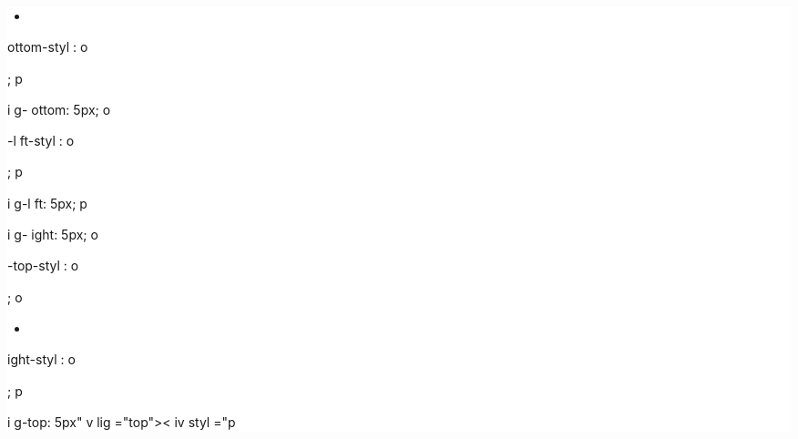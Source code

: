 

-
ottom-styl
: 
o

; p


i
g-
ottom: 5px; 
o



-l
ft-styl
: 
o

; p


i
g-l
ft: 5px; p


i
g-
ight: 5px; 
o



-top-styl
: 
o

; 
o



-
ight-styl
: 
o

; p


i
g-top: 5px" v
lig
="top"><
iv styl
="p

